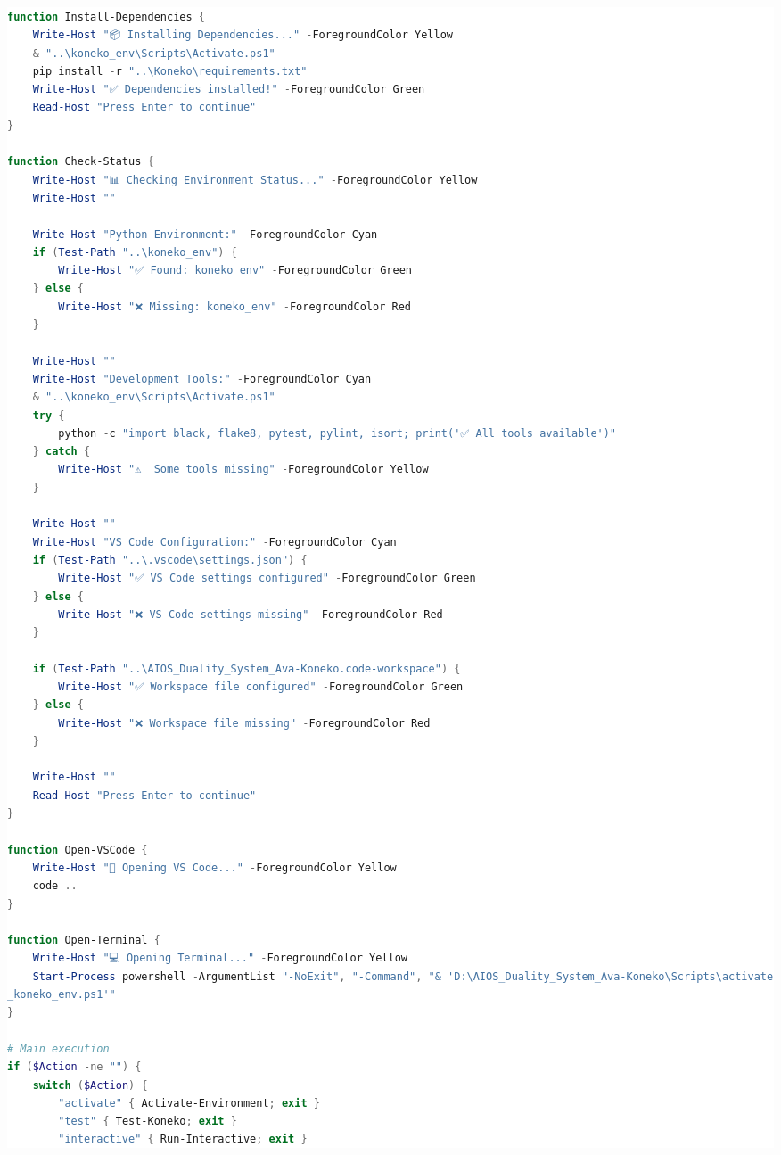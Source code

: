 ```powershell
function Install-Dependencies {
    Write-Host "📦 Installing Dependencies..." -ForegroundColor Yellow
    & "..\koneko_env\Scripts\Activate.ps1"
    pip install -r "..\Koneko\requirements.txt"
    Write-Host "✅ Dependencies installed!" -ForegroundColor Green
    Read-Host "Press Enter to continue"
}

function Check-Status {
    Write-Host "📊 Checking Environment Status..." -ForegroundColor Yellow
    Write-Host ""
    
    Write-Host "Python Environment:" -ForegroundColor Cyan
    if (Test-Path "..\koneko_env") {
        Write-Host "✅ Found: koneko_env" -ForegroundColor Green
    } else {
        Write-Host "❌ Missing: koneko_env" -ForegroundColor Red
    }
    
    Write-Host ""
    Write-Host "Development Tools:" -ForegroundColor Cyan
    & "..\koneko_env\Scripts\Activate.ps1"
    try {
        python -c "import black, flake8, pytest, pylint, isort; print('✅ All tools available')"
    } catch {
        Write-Host "⚠️  Some tools missing" -ForegroundColor Yellow
    }
    
    Write-Host ""
    Write-Host "VS Code Configuration:" -ForegroundColor Cyan
    if (Test-Path "..\.vscode\settings.json") {
        Write-Host "✅ VS Code settings configured" -ForegroundColor Green
    } else {
        Write-Host "❌ VS Code settings missing" -ForegroundColor Red
    }
    
    if (Test-Path "..\AIOS_Duality_System_Ava-Koneko.code-workspace") {
        Write-Host "✅ Workspace file configured" -ForegroundColor Green
    } else {
        Write-Host "❌ Workspace file missing" -ForegroundColor Red
    }
    
    Write-Host ""
    Read-Host "Press Enter to continue"
}

function Open-VSCode {
    Write-Host "🚀 Opening VS Code..." -ForegroundColor Yellow
    code ..
}

function Open-Terminal {
    Write-Host "💻 Opening Terminal..." -ForegroundColor Yellow
    Start-Process powershell -ArgumentList "-NoExit", "-Command", "& 'D:\AIOS_Duality_System_Ava-Koneko\Scripts\activate_koneko_env.ps1'"
}

# Main execution
if ($Action -ne "") {
    switch ($Action) {
        "activate" { Activate-Environment; exit }
        "test" { Test-Koneko; exit }
        "interactive" { Run-Interactive; exit }
```